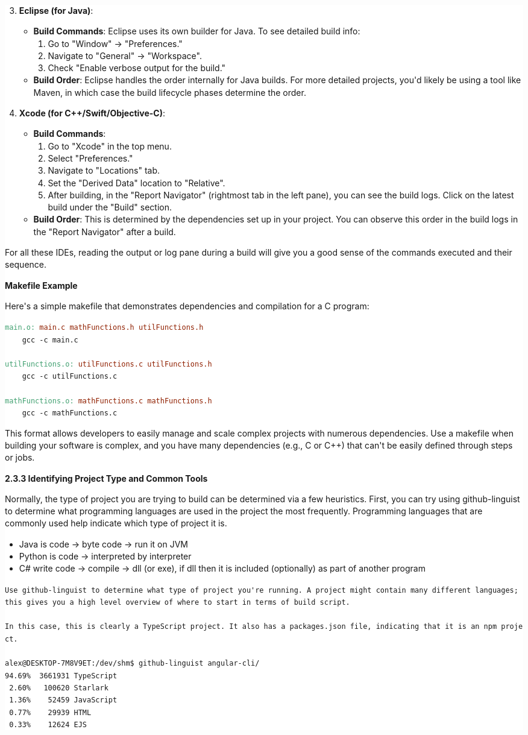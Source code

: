 3.  **Eclipse (for Java)**:

    - **Build Commands**: Eclipse uses its own builder for Java. To see detailed build info:
      1.  Go to "Window" -> "Preferences."
      2.  Navigate to "General" -> "Workspace".
      3.  Check "Enable verbose output for the build."
    - **Build Order**: Eclipse handles the order internally for Java builds. For more detailed projects, you'd likely be using a tool like Maven, in which case the build lifecycle phases determine the order.

4.  **Xcode (for C++/Swift/Objective-C)**:
    - **Build Commands**:
      1.  Go to "Xcode" in the top menu.
      2.  Select "Preferences."
      3.  Navigate to "Locations" tab.
      4.  Set the "Derived Data" location to "Relative".
      5.  After building, in the "Report Navigator" (rightmost tab in the left pane), you can see the build logs. Click on the latest build under the "Build" section.
    - **Build Order**: This is determined by the dependencies set up in your project. You can observe this order in the build logs in the "Report Navigator" after a build.

For all these IDEs, reading the output or log pane during a build will give you a good sense of the commands executed and their sequence.

**Makefile Example**

Here's a simple makefile that demonstrates dependencies and compilation for a C program:

```makefile
main.o: main.c mathFunctions.h utilFunctions.h
    gcc -c main.c

utilFunctions.o: utilFunctions.c utilFunctions.h
    gcc -c utilFunctions.c

mathFunctions.o: mathFunctions.c mathFunctions.h
    gcc -c mathFunctions.c
```

This format allows developers to easily manage and scale complex projects with numerous dependencies. Use a makefile when building your software is complex, and you have many dependencies (e.g., C or C++) that can't be easily defined through steps or jobs.

**2.3.3 Identifying Project Type and Common Tools**

Normally, the type of project you are trying to build can be determined via a few heuristics. First, you can try using github-linguist to determine what programming languages are used in the project the most frequently. Programming languages that are commonly used help indicate which type of project it is.

- Java is code -> byte code -> run it on JVM
- Python is code -> interpreted by interpreter
- C# write code -> compile -> dll (or exe), if dll then it is included (optionally) as part of another program

```
Use github-linguist to determine what type of project you're running. A project might contain many different languages; this gives you a high level overview of where to start in terms of build script.

In this case, this is clearly a TypeScript project. It also has a packages.json file, indicating that it is an npm project.

alex@DESKTOP-7M8V9ET:/dev/shm$ github-linguist angular-cli/
94.69%  3661931 TypeScript
 2.60%   100620 Starlark
 1.36%    52459 JavaScript
 0.77%    29939 HTML
 0.33%    12624 EJS
```